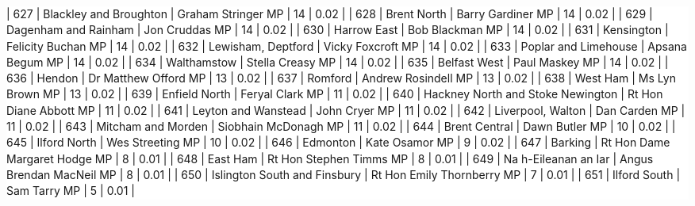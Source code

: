 | 627 | Blackley and Broughton | Graham Stringer MP | 14 | 0.02 |
| 628 | Brent North | Barry Gardiner MP | 14 | 0.02 |
| 629 | Dagenham and Rainham | Jon Cruddas MP | 14 | 0.02 |
| 630 | Harrow East | Bob Blackman MP | 14 | 0.02 |
| 631 | Kensington | Felicity Buchan MP | 14 | 0.02 |
| 632 | Lewisham, Deptford | Vicky Foxcroft MP | 14 | 0.02 |
| 633 | Poplar and Limehouse | Apsana Begum MP | 14 | 0.02 |
| 634 | Walthamstow | Stella Creasy MP | 14 | 0.02 |
| 635 | Belfast West | Paul Maskey MP | 14 | 0.02 |
| 636 | Hendon | Dr Matthew Offord MP | 13 | 0.02 |
| 637 | Romford | Andrew Rosindell MP | 13 | 0.02 |
| 638 | West Ham | Ms Lyn Brown MP | 13 | 0.02 |
| 639 | Enfield North | Feryal Clark MP | 11 | 0.02 |
| 640 | Hackney North and Stoke Newington | Rt Hon Diane Abbott MP | 11 | 0.02 |
| 641 | Leyton and Wanstead | John Cryer MP | 11 | 0.02 |
| 642 | Liverpool, Walton | Dan Carden MP | 11 | 0.02 |
| 643 | Mitcham and Morden | Siobhain McDonagh MP | 11 | 0.02 |
| 644 | Brent Central | Dawn Butler MP | 10 | 0.02 |
| 645 | Ilford North | Wes Streeting MP | 10 | 0.02 |
| 646 | Edmonton | Kate Osamor MP | 9 | 0.02 |
| 647 | Barking | Rt Hon Dame Margaret Hodge MP | 8 | 0.01 |
| 648 | East Ham | Rt Hon Stephen Timms MP | 8 | 0.01 |
| 649 | Na h-Eileanan an Iar | Angus Brendan MacNeil MP | 8 | 0.01 |
| 650 | Islington South and Finsbury | Rt Hon Emily Thornberry MP | 7 | 0.01 |
| 651 | Ilford South | Sam Tarry MP | 5 | 0.01 |
